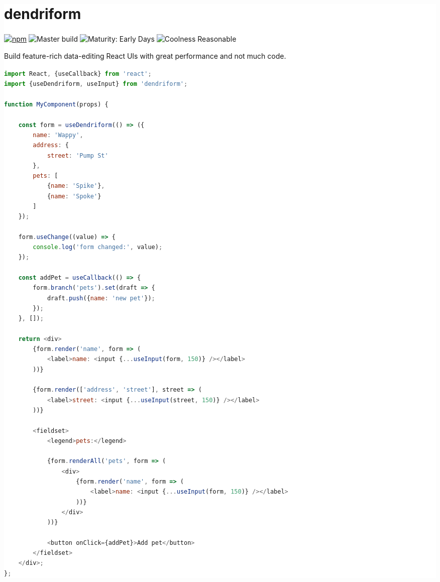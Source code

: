 # dendriform

[![npm](https://img.shields.io/npm/v/dendriform.svg)](https://www.npmjs.com/package/dendriform) ![Master build](https://github.com/92green/dendriform/workflows/CI/badge.svg?branch=master) ![Maturity: Early Days](https://img.shields.io/badge/Maturity-Early%20days-yellow) ![Coolness Reasonable](https://img.shields.io/badge/Coolness-Reasonable-blue) 

Build feature-rich data-editing React UIs with great performance and not much code.

```js
import React, {useCallback} from 'react';
import {useDendriform, useInput} from 'dendriform';

function MyComponent(props) {

    const form = useDendriform(() => ({
        name: 'Wappy',
        address: {
            street: 'Pump St'
        },
        pets: [
            {name: 'Spike'},
            {name: 'Spoke'}
        ]
    });

    form.useChange((value) => {
        console.log('form changed:', value);
    });

    const addPet = useCallback(() => {
        form.branch('pets').set(draft => {
            draft.push({name: 'new pet'});
        });
    }, []);

    return <div>
        {form.render('name', form => (
            <label>name: <input {...useInput(form, 150)} /></label>
        ))}

        {form.render(['address', 'street'], street => (
            <label>street: <input {...useInput(street, 150)} /></label>
        ))}

        <fieldset>
            <legend>pets:</legend>

            {form.renderAll('pets', form => (
                <div>
                    {form.render('name', form => (
                        <label>name: <input {...useInput(form, 150)} /></label>
                    ))}
                </div>
            ))}

            <button onClick={addPet}>Add pet</button>
        </fieldset>
    </div>;
};
```
